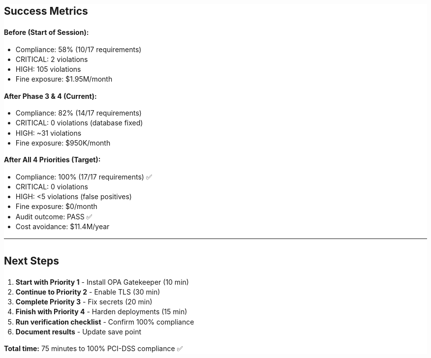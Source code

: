 
## Success Metrics

**Before (Start of Session):**
- Compliance: 58% (10/17 requirements)
- CRITICAL: 2 violations
- HIGH: 105 violations
- Fine exposure: $1.95M/month

**After Phase 3 & 4 (Current):**
- Compliance: 82% (14/17 requirements)
- CRITICAL: 0 violations (database fixed)
- HIGH: ~31 violations
- Fine exposure: $950K/month

**After All 4 Priorities (Target):**
- Compliance: 100% (17/17 requirements) ✅
- CRITICAL: 0 violations
- HIGH: <5 violations (false positives)
- Fine exposure: $0/month
- Audit outcome: PASS ✅
- Cost avoidance: $11.4M/year

---

## Next Steps

1. **Start with Priority 1** - Install OPA Gatekeeper (10 min)
2. **Continue to Priority 2** - Enable TLS (30 min)
3. **Complete Priority 3** - Fix secrets (20 min)
4. **Finish with Priority 4** - Harden deployments (15 min)
5. **Run verification checklist** - Confirm 100% compliance
6. **Document results** - Update save point

**Total time:** 75 minutes to 100% PCI-DSS compliance ✅
